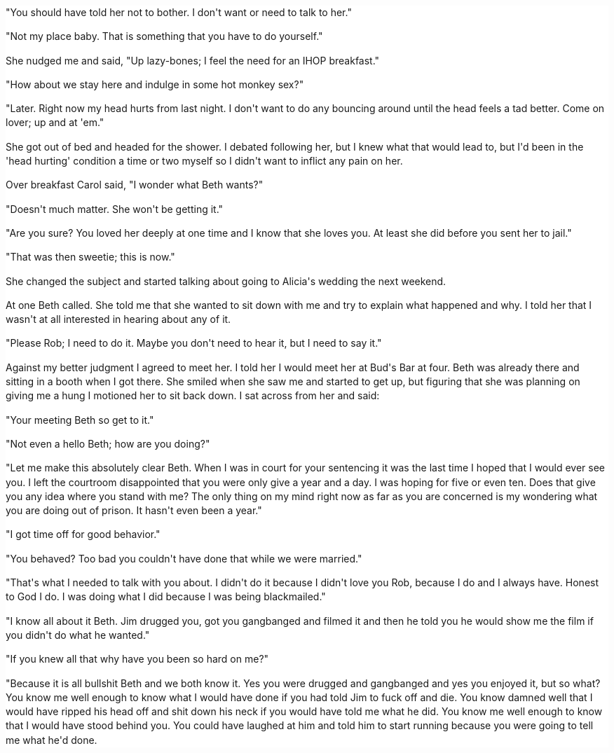  "You should have told her not to bother. I don't want or need to talk to her." 

 "Not my place baby. That is something that you have to do yourself." 

 She nudged me and said, "Up lazy-bones; I feel the need for an IHOP breakfast." 

 "How about we stay here and indulge in some hot monkey sex?" 

 "Later. Right now my head hurts from last night. I don't want to do any bouncing around until the head feels a tad better. Come on lover; up and at 'em." 

 She got out of bed and headed for the shower. I debated following her, but I knew what that would lead to, but I'd been in the 'head hurting' condition a time or two myself so I didn't want to inflict any pain on her. 

 Over breakfast Carol said, "I wonder what Beth wants?" 

 "Doesn't much matter. She won't be getting it." 

 "Are you sure? You loved her deeply at one time and I know that she loves you. At least she did before you sent her to jail." 

 "That was then sweetie; this is now." 

 She changed the subject and started talking about going to Alicia's wedding the next weekend. 

 At one Beth called. She told me that she wanted to sit down with me and try to explain what happened and why. I told her that I wasn't at all interested in hearing about any of it. 

 "Please Rob; I need to do it. Maybe you don't need to hear it, but I need to say it." 

 Against my better judgment I agreed to meet her. I told her I would meet her at Bud's Bar at four. Beth was already there and sitting in a booth when I got there. She smiled when she saw me and started to get up, but figuring that she was planning on giving me a hung I motioned her to sit back down. I sat across from her and said: 

 "Your meeting Beth so get to it." 

 "Not even a hello Beth; how are you doing?" 

 "Let me make this absolutely clear Beth. When I was in court for your sentencing it was the last time I hoped that I would ever see you. I left the courtroom disappointed that you were only give a year and a day. I was hoping for five or even ten. Does that give you any idea where you stand with me? The only thing on my mind right now as far as you are concerned is my wondering what you are doing out of prison. It hasn't even been a year." 

 "I got time off for good behavior." 

 "You behaved? Too bad you couldn't have done that while we were married." 

 "That's what I needed to talk with you about. I didn't do it because I didn't love you Rob, because I do and I always have. Honest to God I do. I was doing what I did because I was being blackmailed." 

 "I know all about it Beth. Jim drugged you, got you gangbanged and filmed it and then he told you he would show me the film if you didn't do what he wanted." 

 "If you knew all that why have you been so hard on me?" 

 "Because it is all bullshit Beth and we both know it. Yes you were drugged and gangbanged and yes you enjoyed it, but so what? You know me well enough to know what I would have done if you had told Jim to fuck off and die. You know damned well that I would have ripped his head off and shit down his neck if you would have told me what he did. You know me well enough to know that I would have stood behind you. You could have laughed at him and told him to start running because you were going to tell me what he'd done. 
